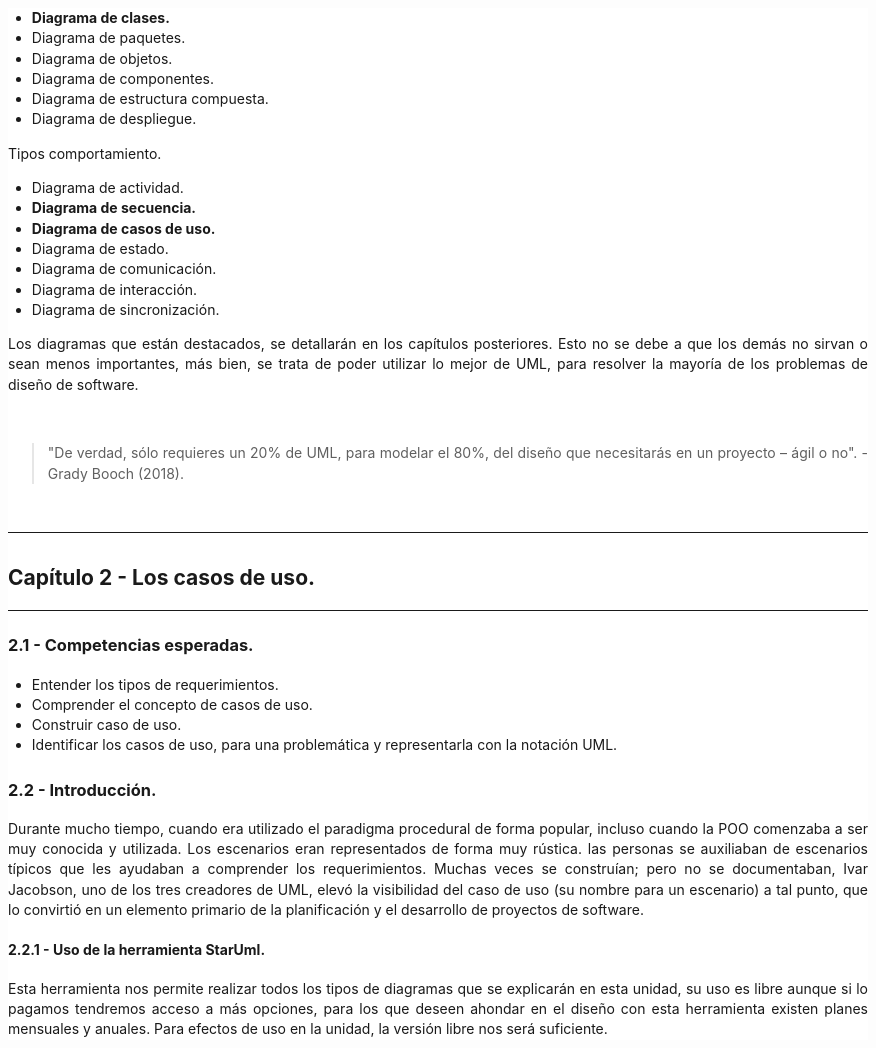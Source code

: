 * **Diagrama de clases.**
* Diagrama de paquetes.
* Diagrama de objetos.
* Diagrama de componentes.
* Diagrama de estructura compuesta.
* Diagrama de despliegue.

Tipos comportamiento.  

* Diagrama de actividad.
* **Diagrama de secuencia.**
* **Diagrama de casos de uso.**
* Diagrama de estado.
* Diagrama de comunicación.
* Diagrama de interacción.
* Diagrama de sincronización.

<p style="text-align: justify;">
Los diagramas que están destacados, se detallarán en los capítulos posteriores. Esto no se debe a que los demás no sirvan o sean menos importantes, más bien, se trata de poder utilizar lo mejor de UML, para resolver la mayoría de los problemas de diseño de software.  
</p>

&nbsp;
> <p style="text-align: justify;">"De verdad, sólo requieres un 20% de UML, para modelar el 80%, del diseño que necesitarás en un proyecto – ágil o no". - Grady Booch (2018).</p >
&nbsp;

---
## **Capítulo 2 - Los casos de uso.**
---

### **2.1 - Competencias esperadas.**
* Entender los tipos de requerimientos.
* Comprender el concepto de casos de uso.
* Construir caso de uso.
* Identificar los casos de uso, para una problemática y representarla con la notación UML.

### **2.2 - Introducción.**
<p style="text-align: justify;">
Durante mucho tiempo, cuando era utilizado el paradigma procedural de forma popular, incluso cuando la POO comenzaba a ser muy conocida y utilizada. Los escenarios eran representados de forma muy rústica. las personas se auxiliaban de escenarios típicos que les ayudaban a comprender los requerimientos. Muchas veces se construían; pero no se documentaban, Ivar Jacobson, uno de los tres creadores de UML, elevó la visibilidad del caso de uso (su nombre para un escenario) a tal punto, que lo convirtió en un elemento primario de la planificación y el desarrollo de proyectos de software.
</p>

#### **2.2.1 - Uso de la herramienta StarUml.**
<p style="text-align: justify;">
  Esta herramienta nos permite realizar todos los tipos de diagramas que se explicarán en esta unidad, su uso es libre aunque si lo pagamos tendremos acceso a más opciones, para los que deseen ahondar en el diseño con esta herramienta existen planes mensuales y anuales. Para efectos de uso en la unidad, la versión libre nos será suficiente.
</p>
